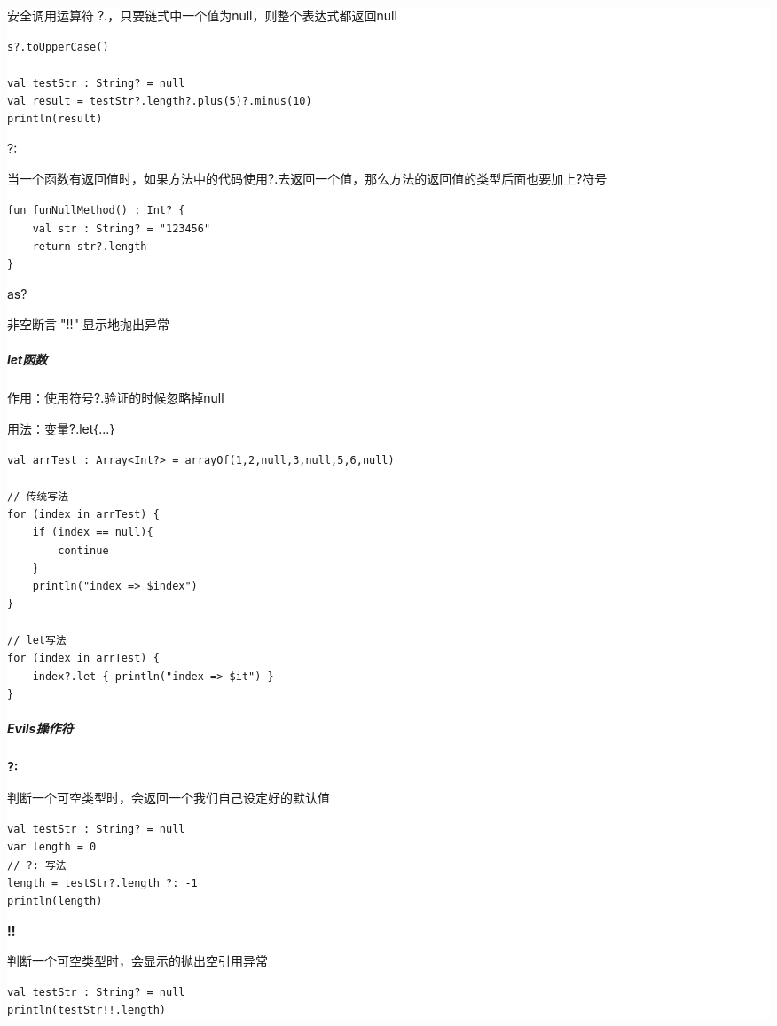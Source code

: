 安全调用运算符 ?.，只要链式中一个值为null，则整个表达式都返回null

    s?.toUpperCase()

    val testStr : String? = null
    val result = testStr?.length?.plus(5)?.minus(10)
    println(result)

?:

当一个函数有返回值时，如果方法中的代码使用?.去返回一个值，那么方法的返回值的类型后面也要加上?符号

    fun funNullMethod() : Int? {
        val str : String? = "123456"
        return str?.length
    }


as?
 
非空断言  "!!"    显示地抛出异常

##### let函数

作用：使用符号?.验证的时候忽略掉null

用法：变量?.let{...}

    val arrTest : Array<Int?> = arrayOf(1,2,null,3,null,5,6,null)

    // 传统写法
    for (index in arrTest) {
        if (index == null){
            continue
        }
        println("index => $index")
    }

    // let写法
    for (index in arrTest) {
        index?.let { println("index => $it") }
    }

##### Evils操作符

**?:**

判断一个可空类型时，会返回一个我们自己设定好的默认值

    val testStr : String? = null
    var length = 0
    // ?: 写法
    length = testStr?.length ?: -1
    println(length)

**!!**

判断一个可空类型时，会显示的抛出空引用异常

    val testStr : String? = null
    println(testStr!!.length)
